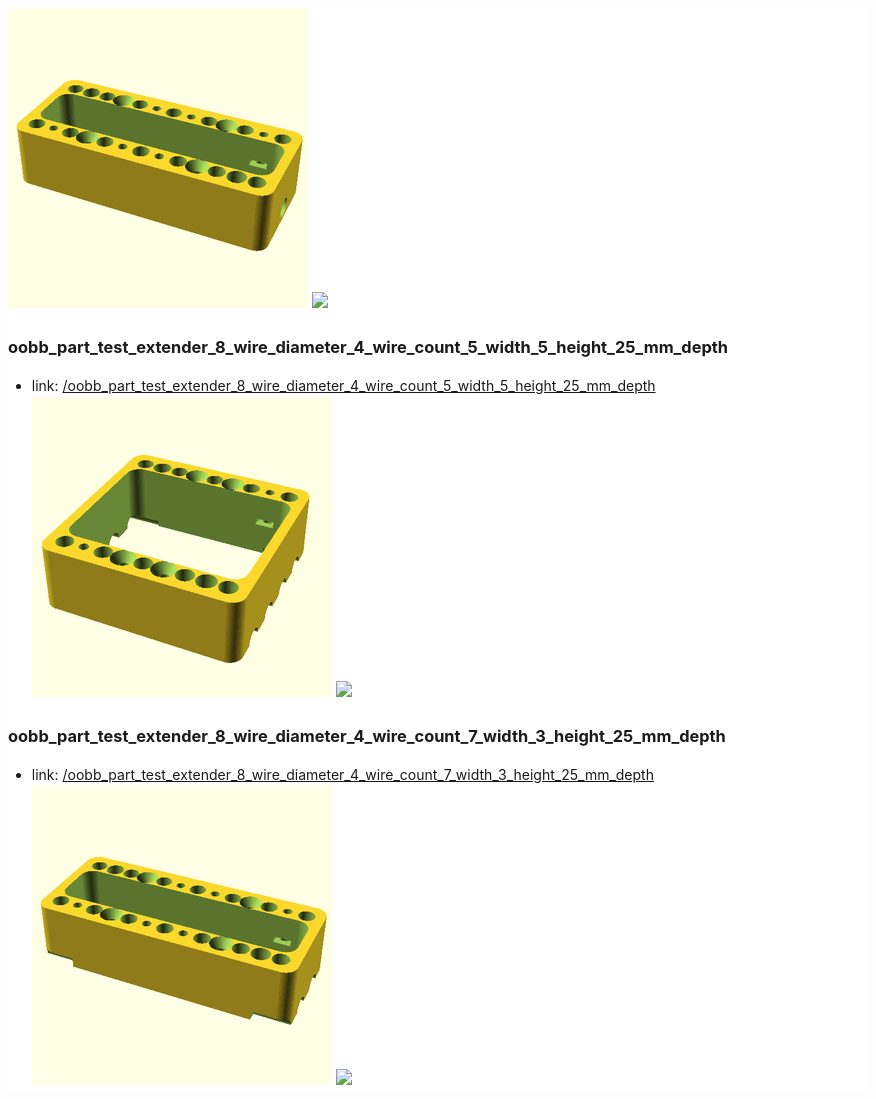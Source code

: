 ![](oobb_part_test_extender_8_wire_diameter_1_wire_count_7_width_3_height_25_mm_depth/3dpr_300.png)  ![](oobb_part_test_extender_8_wire_diameter_1_wire_count_7_width_3_height_25_mm_depth/image_300.jpg)
 

### oobb_part_test_extender_8_wire_diameter_4_wire_count_5_width_5_height_25_mm_depth
* link: [/oobb_part_test_extender_8_wire_diameter_4_wire_count_5_width_5_height_25_mm_depth](oobb_part_test_extender_8_wire_diameter_4_wire_count_5_width_5_height_25_mm_depth)  
![](oobb_part_test_extender_8_wire_diameter_4_wire_count_5_width_5_height_25_mm_depth/3dpr_300.png)  ![](oobb_part_test_extender_8_wire_diameter_4_wire_count_5_width_5_height_25_mm_depth/image_300.jpg)
 

### oobb_part_test_extender_8_wire_diameter_4_wire_count_7_width_3_height_25_mm_depth
* link: [/oobb_part_test_extender_8_wire_diameter_4_wire_count_7_width_3_height_25_mm_depth](oobb_part_test_extender_8_wire_diameter_4_wire_count_7_width_3_height_25_mm_depth)  
![](oobb_part_test_extender_8_wire_diameter_4_wire_count_7_width_3_height_25_mm_depth/3dpr_300.png)  ![](oobb_part_test_extender_8_wire_diameter_4_wire_count_7_width_3_height_25_mm_depth/image_300.jpg)
 